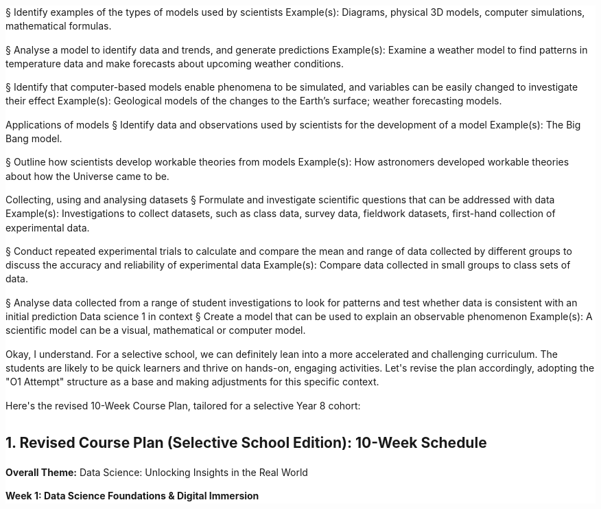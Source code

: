 §	Identify examples of the types of models used by scientists
Example(s):
Diagrams, physical 3D models, computer simulations, mathematical formulas.

§	Analyse a model to identify data and trends, and generate predictions
Example(s):
Examine a weather model to find patterns in temperature data and make forecasts about upcoming weather conditions.

§	Identify that computer-based models enable phenomena to be simulated, and variables can be easily changed to investigate their effect
Example(s):
Geological models of the changes to the Earth’s surface; weather forecasting models.

Applications of models
§	Identify data and observations used by scientists for the development of a model
Example(s):
The Big Bang model.

§	Outline how scientists develop workable theories from models
Example(s):
How astronomers developed workable theories about how the Universe came to be.

Collecting, using and analysing datasets
§	Formulate and investigate scientific questions that can be addressed with data
Example(s):
Investigations to collect datasets, such as class data, survey data, fieldwork datasets, first-hand collection of experimental data.

§	Conduct repeated experimental trials to calculate and compare the mean and range of data collected by different groups to discuss the accuracy and reliability of experimental data
Example(s):
Compare data collected in small groups to class sets of data.

§	Analyse data collected from a range of student investigations to look for patterns and test whether data is consistent with an initial prediction
Data science 1 in context
§	Create a model that can be used to explain an observable phenomenon
Example(s):
A scientific model can be a visual, mathematical or computer model.


Okay, I understand.  For a selective school, we can definitely lean into a more accelerated and challenging curriculum.  The students are likely to be quick learners and thrive on hands-on, engaging activities.  Let's revise the plan accordingly, adopting the "O1 Attempt" structure as a base and making adjustments for this specific context.

Here's the revised 10-Week Course Plan, tailored for a selective Year 8 cohort:

## 1. Revised Course Plan (Selective School Edition): 10-Week Schedule

**Overall Theme:** Data Science: Unlocking Insights in the Real World

**Week 1:  Data Science Foundations & Digital Immersion**
